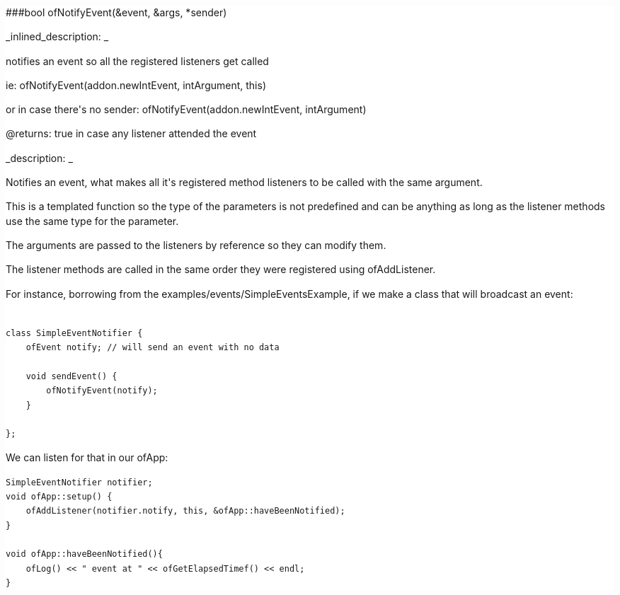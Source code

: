 




###bool ofNotifyEvent(&event, &args, *sender)



_inlined_description: _

notifies an event so all the registered listeners
get called

ie:
	ofNotifyEvent(addon.newIntEvent, intArgument, this)

or in case there's no sender:
	ofNotifyEvent(addon.newIntEvent, intArgument)

@returns: true in case any listener attended the event





_description: _

Notifies an event, what makes all it's registered method listeners to be called with the same argument.

This is a templated function so the type of the parameters is not predefined and can be anything as long as the listener methods use the same type for the parameter.

The arguments are passed to the listeners by reference so they can modify them.

The listener methods are called in the same order they were registered using ofAddListener.

For instance, borrowing from the examples/events/SimpleEventsExample, if we make a class that will broadcast an event:

~~~~{.cpp}

class SimpleEventNotifier {
	ofEvent notify;	// will send an event with no data

	void sendEvent() {
		ofNotifyEvent(notify); 
	}

};

~~~~

We can listen for that in our ofApp:

~~~~{.cpp}
SimpleEventNotifier notifier;
void ofApp::setup() {
	ofAddListener(notifier.notify, this, &ofApp::haveBeenNotified);
}

void ofApp::haveBeenNotified(){
    ofLog() << " event at " << ofGetElapsedTimef() << endl;
}

~~~~
